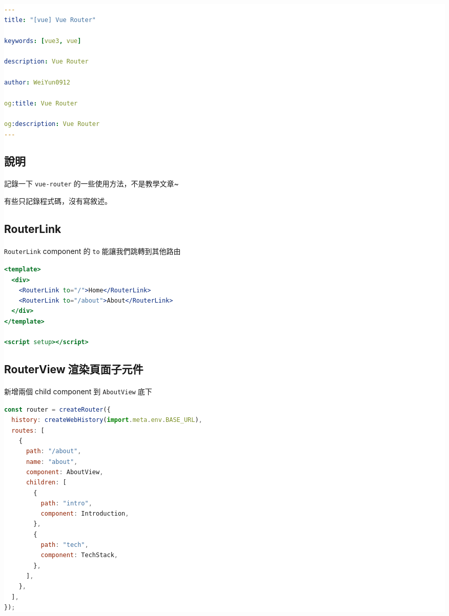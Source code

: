 ```yaml
---
title: "[vue] Vue Router"

keywords: [vue3, vue]

description: Vue Router

author: WeiYun0912

og:title: Vue Router

og:description: Vue Router
---
```


## 說明

記錄一下 `vue-router` 的一些使用方法，不是教學文章~

有些只記錄程式碼，沒有寫敘述。

## RouterLink

`RouterLink` component 的 `to` 能讓我們跳轉到其他路由

```jsx title='AppNavbar.vue' showLineNumbers
<template>
  <div>
    <RouterLink to="/">Home</RouterLink>
    <RouterLink to="/about">About</RouterLink>
  </div>
</template>

<script setup></script>
```

## RouterView 渲染頁面子元件

新增兩個 child component 到 `AboutView` 底下

```js title='router.js' showLineNumbers
const router = createRouter({
  history: createWebHistory(import.meta.env.BASE_URL),
  routes: [
    {
      path: "/about",
      name: "about",
      component: AboutView,
      children: [
        {
          path: "intro",
          component: Introduction,
        },
        {
          path: "tech",
          component: TechStack,
        },
      ],
    },
  ],
});
```
